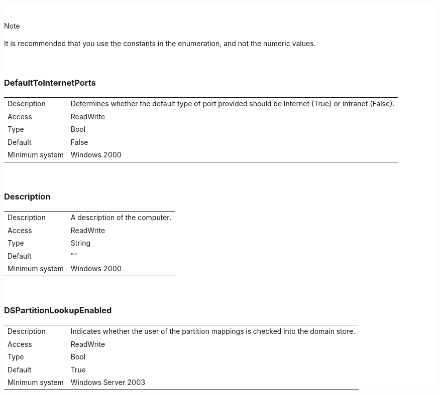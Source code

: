 

 

> [!Note]  
> It is recommended that you use the constants in the enumeration, and not the numeric values.

 

### DefaultToInternetPorts



|                |                                                                                                     |
|----------------|-----------------------------------------------------------------------------------------------------|
| Description    | Determines whether the default type of port provided should be Internet (True) or intranet (False). |
| Access         | ReadWrite                                                                                           |
| Type           | Bool                                                                                                |
| Default        | False                                                                                               |
| Minimum system | Windows 2000                                                                                        |



 

### Description



|                |                                |
|----------------|--------------------------------|
| Description    | A description of the computer. |
| Access         | ReadWrite                      |
| Type           | String                         |
| Default        | ""                             |
| Minimum system | Windows 2000                   |



 

### DSPartitionLookupEnabled



|                |                                                                                        |
|----------------|----------------------------------------------------------------------------------------|
| Description    | Indicates whether the user of the partition mappings is checked into the domain store. |
| Access         | ReadWrite                                                                              |
| Type           | Bool                                                                                   |
| Default        | True                                                                                   |
| Minimum system | Windows Server 2003                                                                    |
